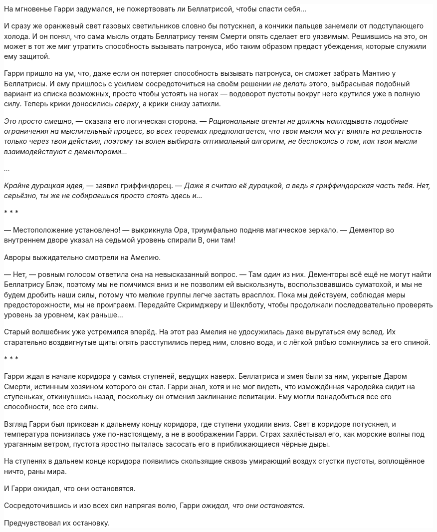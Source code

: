 На мгновенье Гарри задумался, не пожертвовать ли Беллатрисой, чтобы спасти себя...

И сразу же оранжевый свет газовых светильников словно бы потускнел, а кончики пальцев занемели от подступающего холода. И он понял, что сама мысль отдать Беллатрису теням Смерти опять сделает его уязвимым. Решившись на это, он может в тот же миг утратить способность вызывать патронуса, ибо таким образом предаст убеждения, которые служили ему защитой.

Гарри пришло на ум, что, даже если он потеряет способность вызывать патронуса, он сможет забрать Мантию у Беллатрисы. И ему пришлось с усилием сосредоточиться на своём решении *не делать* этого, выбрасывая подобный вариант из списка возможных, просто чтобы устоять на ногах — водоворот пустоты вокруг него крутился уже в полную силу. Теперь крики доносились *сверху*, а крики снизу затихли.

*Это просто смешно,* — сказала его логическая сторона. — *Рациональные агенты не должны накладывать подобные ограничения на мыслительный процесс, во всех теоремах предполагается, что твои мысли могут влиять на реальность только через твои действия, поэтому ты волен выбирать оптимальный алгоритм, не беспокоясь о том, как твои мысли взаимодействуют с дементорами...*

*...*

*Крайне дурацкая идея,* — заявил гриффиндорец. — *Даже я считаю её дурацкой, а ведь я гриффиндорская часть тебя. Нет, серьёзно, ты же не собираешься просто стоять здесь и...*

\* \* \*

— Местоположение установлено! — выкрикнула Ора, триумфально подняв магическое зеркало. — Дементор во внутреннем дворе указал на седьмой уровень спирали В, они там!

Авроры выжидательно смотрели на Амелию.

— Нет, — ровным голосом ответила она на невысказанный вопрос. — Там *один* из них. Дементоры всё ещё не могут найти Беллатрису Блэк, поэтому мы не помчимся вниз и не позволим ей выскользнуть, воспользовавшись суматохой, и мы не будем дробить наши силы, потому что мелкие группы легче застать врасплох. Пока мы действуем, соблюдая меры предосторожности, мы не проиграем. Передайте Скримджеру и Шеклботу, чтобы продолжали последовательно проверять уровень за уровнем, как раньше...

Старый волшебник уже устремился вперёд. На этот раз Амелия не удосужилась даже выругаться ему вслед. Их старательно воздвигнутые щиты опять расступились перед ним, словно вода, и с лёгкой рябью сомкнулись за его спиной.

\* \* \*

Гарри ждал в начале коридора у самых ступеней, ведущих наверх. Беллатриса и змея были за ним, укрытые Даром Смерти, истинным хозяином которого он стал. Гарри знал, хотя и не мог видеть, что измождённая чародейка сидит на ступеньках, откинувшись назад, поскольку он отменил заклинание левитации. Ему могли понадобиться все его способности, все его силы.

Взгляд Гарри был прикован к дальнему концу коридора, где ступени уходили вниз. Свет в коридоре потускнел, и температура понизилась уже по-настоящему, а не в воображении Гарри. Страх захлёстывал его, как морские волны под ураганным ветром, пустота яростно пыталась засосать его в приближающиеся чёрные дыры.

На ступенях в дальнем конце коридора появились скользящие сквозь умирающий воздух сгустки пустоты, воплощённое ничто, раны мира.

И Гарри ожидал, что они остановятся.

Сосредоточившись и изо всех сил напрягая волю, Гарри *ожидал, что они остановятся.*

Предчувствовал их остановку.
